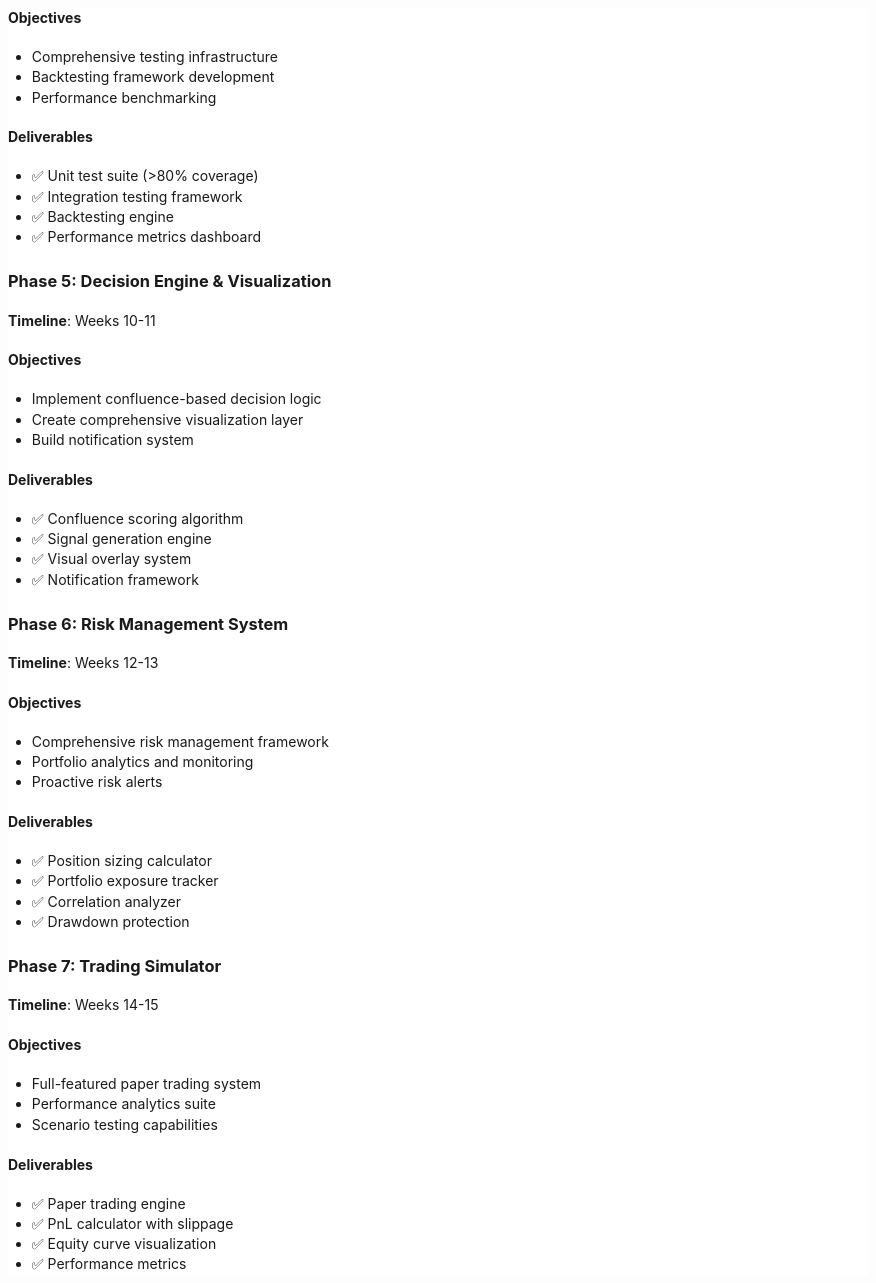 #### Objectives
- Comprehensive testing infrastructure
- Backtesting framework development
- Performance benchmarking

#### Deliverables
- ✅ Unit test suite (>80% coverage)
- ✅ Integration testing framework
- ✅ Backtesting engine
- ✅ Performance metrics dashboard

### Phase 5: Decision Engine & Visualization
**Timeline**: Weeks 10-11

#### Objectives
- Implement confluence-based decision logic
- Create comprehensive visualization layer
- Build notification system

#### Deliverables
- ✅ Confluence scoring algorithm
- ✅ Signal generation engine
- ✅ Visual overlay system
- ✅ Notification framework

### Phase 6: Risk Management System
**Timeline**: Weeks 12-13

#### Objectives
- Comprehensive risk management framework
- Portfolio analytics and monitoring
- Proactive risk alerts

#### Deliverables
- ✅ Position sizing calculator
- ✅ Portfolio exposure tracker
- ✅ Correlation analyzer
- ✅ Drawdown protection

### Phase 7: Trading Simulator
**Timeline**: Weeks 14-15

#### Objectives
- Full-featured paper trading system
- Performance analytics suite
- Scenario testing capabilities

#### Deliverables
- ✅ Paper trading engine
- ✅ PnL calculator with slippage
- ✅ Equity curve visualization
- ✅ Performance metrics
